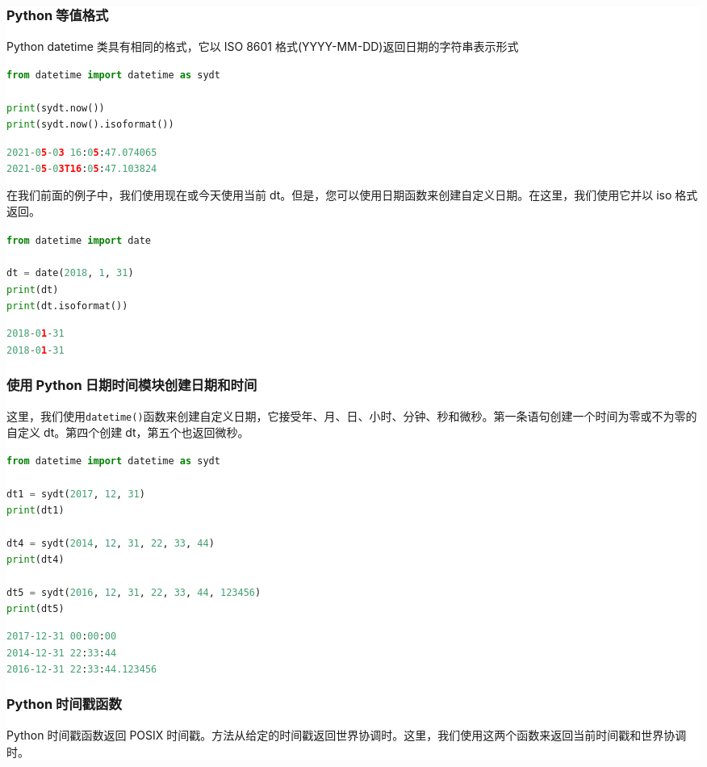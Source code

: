 ### Python 等值格式

Python datetime 类具有相同的格式，它以 ISO 8601 格式(YYYY-MM-DD)返回日期的字符串表示形式

```py
from datetime import datetime as sydt

print(sydt.now())
print(sydt.now().isoformat())
```

```py
2021-05-03 16:05:47.074065
2021-05-03T16:05:47.103824
```

在我们前面的例子中，我们使用现在或今天使用当前 dt。但是，您可以使用日期函数来创建自定义日期。在这里，我们使用它并以 iso 格式返回。

```py
from datetime import date

dt = date(2018, 1, 31)
print(dt)
print(dt.isoformat())
```

```py
2018-01-31
2018-01-31
```

### 使用 Python 日期时间模块创建日期和时间

这里，我们使用`datetime()`函数来创建自定义日期，它接受年、月、日、小时、分钟、秒和微秒。第一条语句创建一个时间为零或不为零的自定义 dt。第四个创建 dt，第五个也返回微秒。

```py
from datetime import datetime as sydt

dt1 = sydt(2017, 12, 31)
print(dt1)

dt4 = sydt(2014, 12, 31, 22, 33, 44)
print(dt4)

dt5 = sydt(2016, 12, 31, 22, 33, 44, 123456)
print(dt5)
```

```py
2017-12-31 00:00:00
2014-12-31 22:33:44
2016-12-31 22:33:44.123456
```

### Python 时间戳函数

Python 时间戳函数返回 POSIX 时间戳。方法从给定的时间戳返回世界协调时。这里，我们使用这两个函数来返回当前时间戳和世界协调时。
